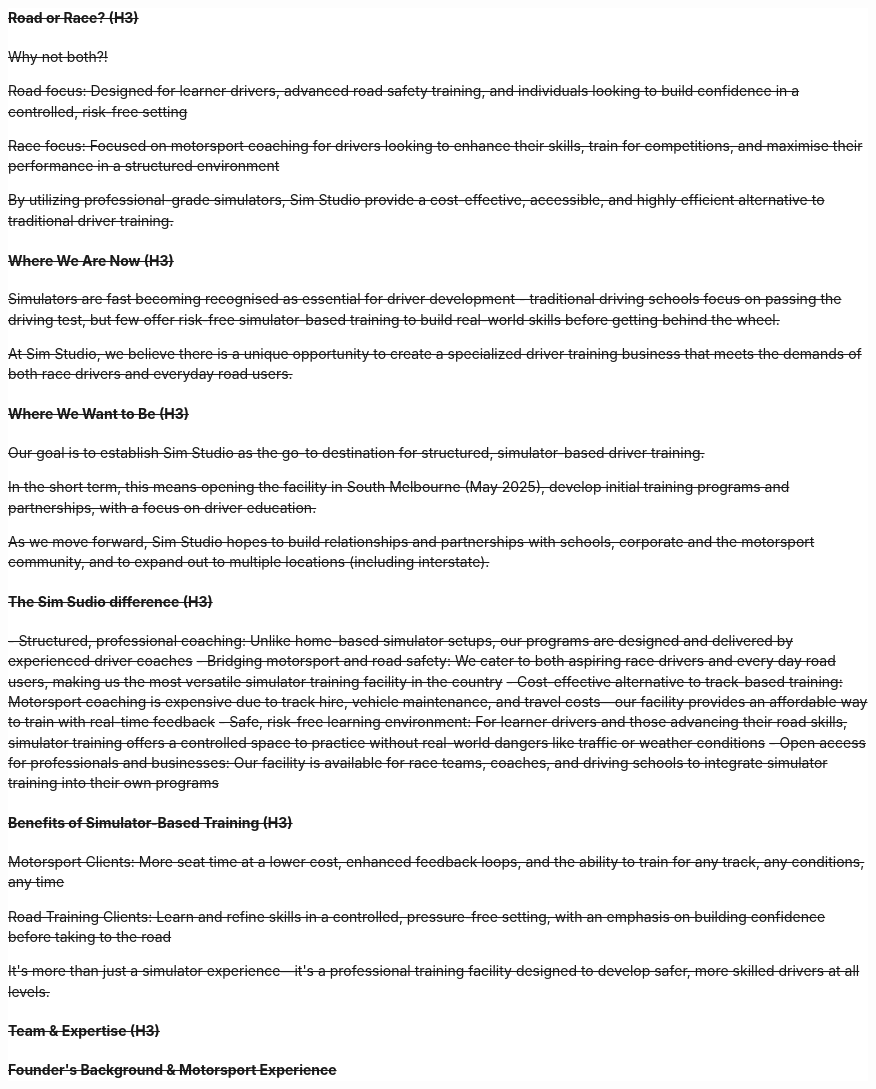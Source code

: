 #### ~~Road or Race? (H3)~~
~~Why not both?!~~

~~Road focus: Designed for learner drivers, advanced road safety training, and individuals looking to build confidence in a controlled, risk-free setting~~

~~Race focus: Focused on motorsport coaching for drivers looking to enhance their skills, train for competitions, and maximise their performance in a structured environment~~

~~By utilizing professional-grade simulators, Sim Studio provide a cost-effective, accessible, and highly efficient alternative to traditional driver training.~~

#### ~~Where We Are Now (H3)~~
~~Simulators are fast becoming recognised as essential for driver development - traditional driving schools focus on passing the driving test, but few offer risk-free simulator-based training to build real-world skills before getting behind the wheel.~~

~~At Sim Studio, we believe there is a unique opportunity to create a specialized driver training business that meets the demands of both race drivers and everyday road users.~~

#### ~~Where We Want to Be (H3)~~
~~Our goal is to establish Sim Studio as the go-to destination for structured, simulator-based driver training.~~

~~In the short term, this means opening the facility in South Melbourne (May 2025), develop initial training programs and partnerships, with a focus on driver education.~~

~~As we move forward, Sim Studio hopes to build relationships and partnerships with schools, corporate and the motorsport community, and to expand out to multiple locations (including interstate).~~

#### ~~The Sim Sudio difference (H3)~~
~~- Structured, professional coaching: Unlike home-based simulator setups, our programs are designed and delivered by experienced driver coaches~~
~~- Bridging motorsport and road safety: We cater to both aspiring race drivers and every day road users, making us the most versatile simulator training facility in the country~~
~~- Cost-effective alternative to track-based training: Motorsport coaching is expensive due to track hire, vehicle maintenance, and travel costs—our facility provides an affordable way to train with real-time feedback~~
~~- Safe, risk-free learning environment: For learner drivers and those advancing their road skills, simulator training offers a controlled space to practice without real-world dangers like traffic or weather conditions~~
~~- Open access for professionals and businesses: Our facility is available for race teams, coaches, and driving schools to integrate simulator training into their own programs~~

#### ~~Benefits of Simulator-Based Training (H3)~~
~~Motorsport Clients: More seat time at a lower cost, enhanced feedback loops, and the ability to train for any track, any conditions, any time~~

~~Road Training Clients: Learn and refine skills in a controlled, pressure-free setting, with an emphasis on building confidence before taking to the road~~

~~It's more than just a simulator experience—it's a professional training facility designed to develop safer, more skilled drivers at all levels.~~

#### ~~Team & Expertise (H3)~~
~~**Founder's Background & Motorsport Experience**~~
